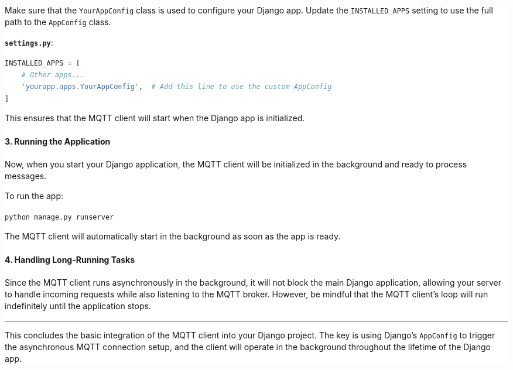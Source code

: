 Make sure that the `YourAppConfig` class is used to configure your Django app. Update the `INSTALLED_APPS` setting to use the full path to the `AppConfig` class.

**`settings.py`**:

```python
INSTALLED_APPS = [
    # Other apps...
    'yourapp.apps.YourAppConfig',  # Add this line to use the custom AppConfig
]
```

This ensures that the MQTT client will start when the Django app is initialized.

#### **3. Running the Application**

Now, when you start your Django application, the MQTT client will be initialized in the background and ready to process messages.

To run the app:

```bash
python manage.py runserver
```

The MQTT client will automatically start in the background as soon as the app is ready.

#### **4. Handling Long-Running Tasks**

Since the MQTT client runs asynchronously in the background, it will not block the main Django application, allowing your server to handle incoming requests while also listening to the MQTT broker. However, be mindful that the MQTT client’s loop will run indefinitely until the application stops.

---

This concludes the basic integration of the MQTT client into your Django project. The key is using Django’s `AppConfig` to trigger the asynchronous MQTT connection setup, and the client will operate in the background throughout the lifetime of the Django app.